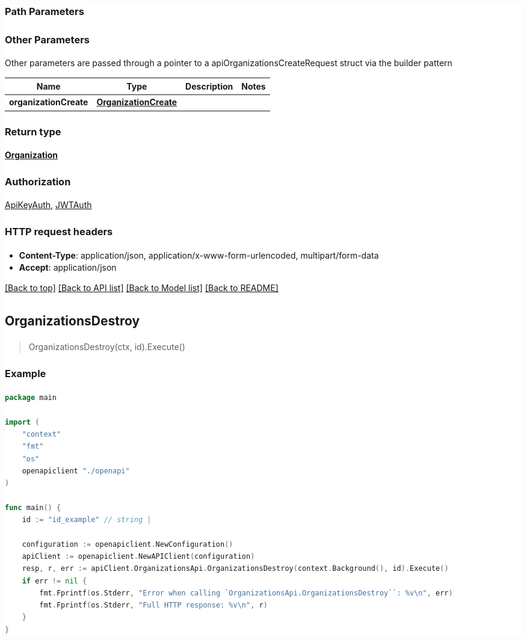 ### Path Parameters



### Other Parameters

Other parameters are passed through a pointer to a apiOrganizationsCreateRequest struct via the builder pattern


Name | Type | Description  | Notes
------------- | ------------- | ------------- | -------------
 **organizationCreate** | [**OrganizationCreate**](OrganizationCreate.md) |  | 

### Return type

[**Organization**](Organization.md)

### Authorization

[ApiKeyAuth](../README.md#ApiKeyAuth), [JWTAuth](../README.md#JWTAuth)

### HTTP request headers

- **Content-Type**: application/json, application/x-www-form-urlencoded, multipart/form-data
- **Accept**: application/json

[[Back to top]](#) [[Back to API list]](../README.md#documentation-for-api-endpoints)
[[Back to Model list]](../README.md#documentation-for-models)
[[Back to README]](../README.md)


## OrganizationsDestroy

> OrganizationsDestroy(ctx, id).Execute()



### Example

```go
package main

import (
    "context"
    "fmt"
    "os"
    openapiclient "./openapi"
)

func main() {
    id := "id_example" // string | 

    configuration := openapiclient.NewConfiguration()
    apiClient := openapiclient.NewAPIClient(configuration)
    resp, r, err := apiClient.OrganizationsApi.OrganizationsDestroy(context.Background(), id).Execute()
    if err != nil {
        fmt.Fprintf(os.Stderr, "Error when calling `OrganizationsApi.OrganizationsDestroy``: %v\n", err)
        fmt.Fprintf(os.Stderr, "Full HTTP response: %v\n", r)
    }
}
```
